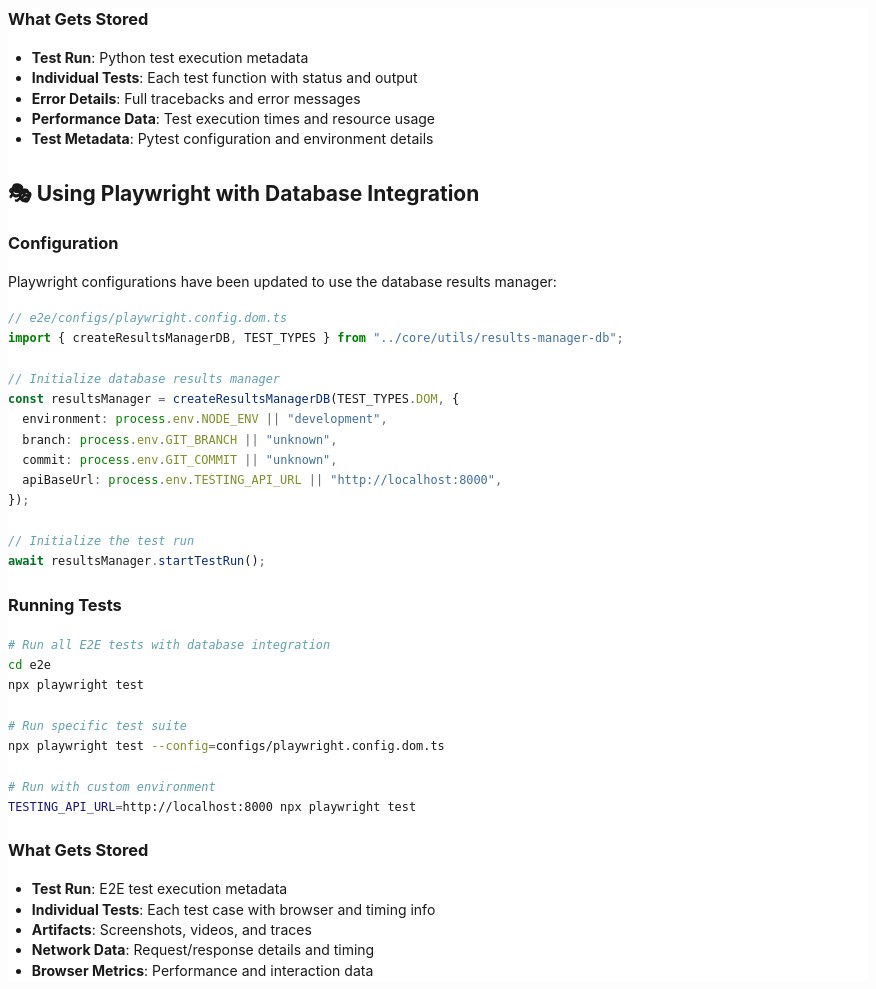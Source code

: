 ### What Gets Stored

- **Test Run**: Python test execution metadata
- **Individual Tests**: Each test function with status and output
- **Error Details**: Full tracebacks and error messages
- **Performance Data**: Test execution times and resource usage
- **Test Metadata**: Pytest configuration and environment details

## 🎭 Using Playwright with Database Integration

### Configuration

Playwright configurations have been updated to use the database results manager:

```typescript
// e2e/configs/playwright.config.dom.ts
import { createResultsManagerDB, TEST_TYPES } from "../core/utils/results-manager-db";

// Initialize database results manager
const resultsManager = createResultsManagerDB(TEST_TYPES.DOM, {
  environment: process.env.NODE_ENV || "development",
  branch: process.env.GIT_BRANCH || "unknown",
  commit: process.env.GIT_COMMIT || "unknown",
  apiBaseUrl: process.env.TESTING_API_URL || "http://localhost:8000",
});

// Initialize the test run
await resultsManager.startTestRun();
```

### Running Tests

```bash
# Run all E2E tests with database integration
cd e2e
npx playwright test

# Run specific test suite
npx playwright test --config=configs/playwright.config.dom.ts

# Run with custom environment
TESTING_API_URL=http://localhost:8000 npx playwright test
```

### What Gets Stored

- **Test Run**: E2E test execution metadata
- **Individual Tests**: Each test case with browser and timing info
- **Artifacts**: Screenshots, videos, and traces
- **Network Data**: Request/response details and timing
- **Browser Metrics**: Performance and interaction data
